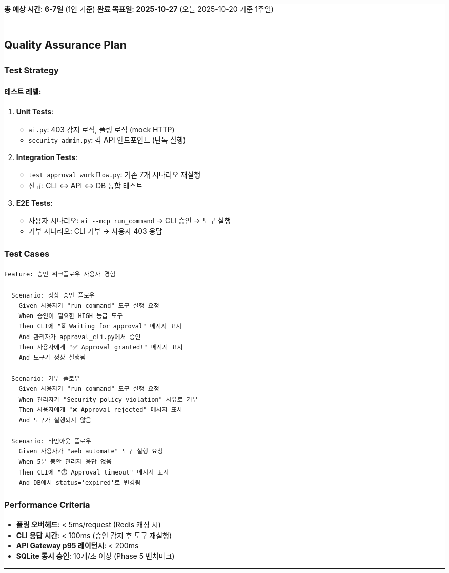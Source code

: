 **총 예상 시간**: **6-7일** (1인 기준)
**완료 목표일**: **2025-10-27** (오늘 2025-10-20 기준 1주일)

---

## Quality Assurance Plan

### **Test Strategy**

#### **테스트 레벨**:

1. **Unit Tests**:
   - `ai.py`: 403 감지 로직, 폴링 로직 (mock HTTP)
   - `security_admin.py`: 각 API 엔드포인트 (단독 실행)

2. **Integration Tests**:
   - `test_approval_workflow.py`: 기존 7개 시나리오 재실행
   - 신규: CLI ↔ API ↔ DB 통합 테스트

3. **E2E Tests**:
   - 사용자 시나리오: `ai --mcp run_command` → CLI 승인 → 도구 실행
   - 거부 시나리오: CLI 거부 → 사용자 403 응답

### **Test Cases**

```gherkin
Feature: 승인 워크플로우 사용자 경험

  Scenario: 정상 승인 플로우
    Given 사용자가 "run_command" 도구 실행 요청
    When 승인이 필요한 HIGH 등급 도구
    Then CLI에 "⏳ Waiting for approval" 메시지 표시
    And 관리자가 approval_cli.py에서 승인
    Then 사용자에게 "✅ Approval granted!" 메시지 표시
    And 도구가 정상 실행됨

  Scenario: 거부 플로우
    Given 사용자가 "run_command" 도구 실행 요청
    When 관리자가 "Security policy violation" 사유로 거부
    Then 사용자에게 "❌ Approval rejected" 메시지 표시
    And 도구가 실행되지 않음

  Scenario: 타임아웃 플로우
    Given 사용자가 "web_automate" 도구 실행 요청
    When 5분 동안 관리자 응답 없음
    Then CLI에 "⏱️ Approval timeout" 메시지 표시
    And DB에서 status='expired'로 변경됨
```

### **Performance Criteria**

- **폴링 오버헤드**: < 5ms/request (Redis 캐싱 시)
- **CLI 응답 시간**: < 100ms (승인 감지 후 도구 재실행)
- **API Gateway p95 레이턴시**: < 200ms
- **SQLite 동시 승인**: 10개/초 이상 (Phase 5 벤치마크)

---